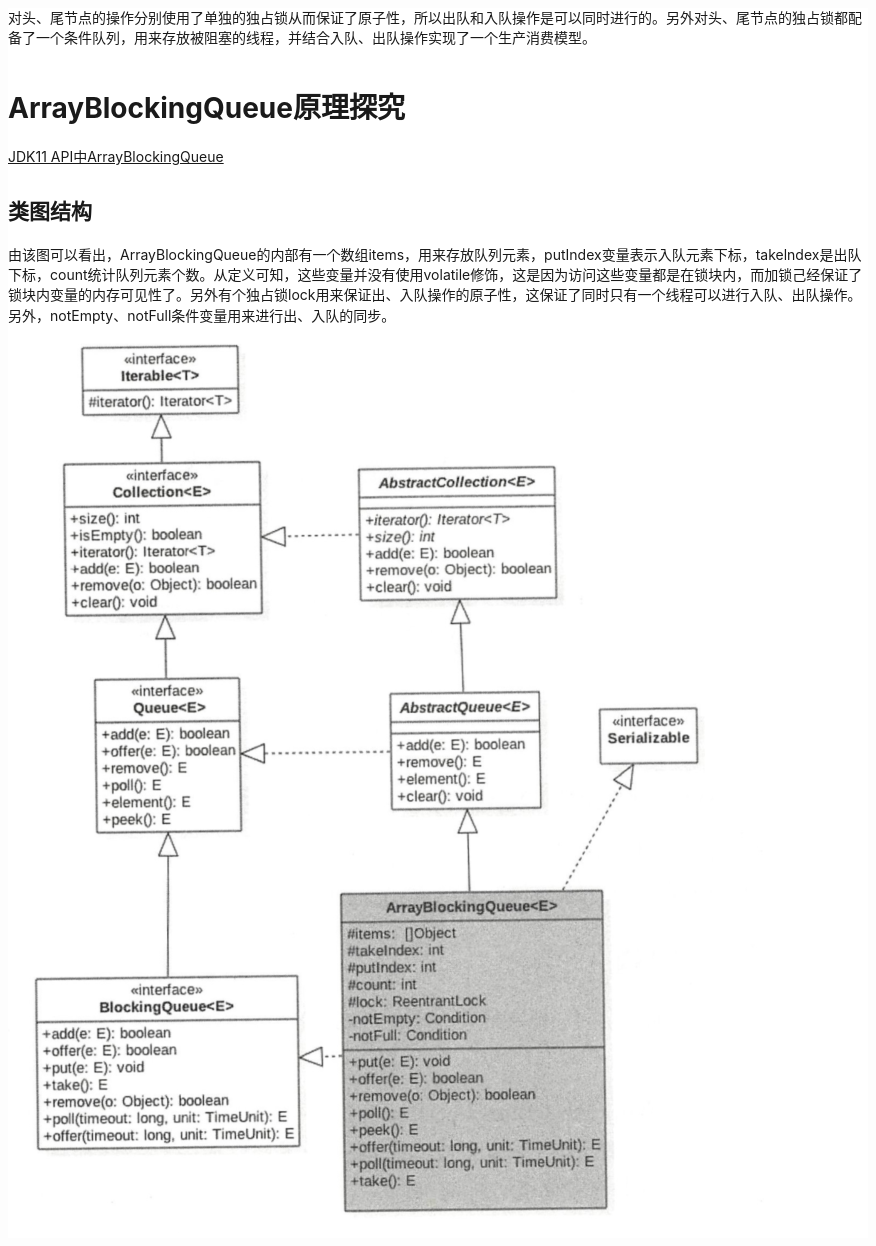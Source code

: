 对头、尾节点的操作分别使用了单独的独占锁从而保证了原子性，所以出队和入队操作是可以同时进行的。另外对头、尾节点的独占锁都配备了一个条件队列，用来存放被阻塞的线程，并结合入队、出队操作实现了一个生产消费模型。

# ArrayBlockingQueue原理探究
[JDK11 API中ArrayBlockingQueue](https://docs.oracle.com/en/java/javase/11/docs/api/java.base/java/util/concurrent/ArrayBlockingQueue.html)

## 类图结构
由该图可以看出，ArrayBlockingQueue的内部有一个数组items，用来存放队列元素，putIndex变量表示入队元素下标，takelndex是出队下标，count统计队列元素个数。从定义可知，这些变量并没有使用volatile修饰，这是因为访问这些变量都是在锁块内，而加锁己经保证了锁块内变量的内存可见性了。另外有个独占锁lock用来保证出、入队操作的原子性，这保证了同时只有一个线程可以进行入队、出队操作。另外，notEmpty、notFull条件变量用来进行出、入队的同步。

![ArrayBlockingQueue](../../base/ArrayBlockingQueue.png)
